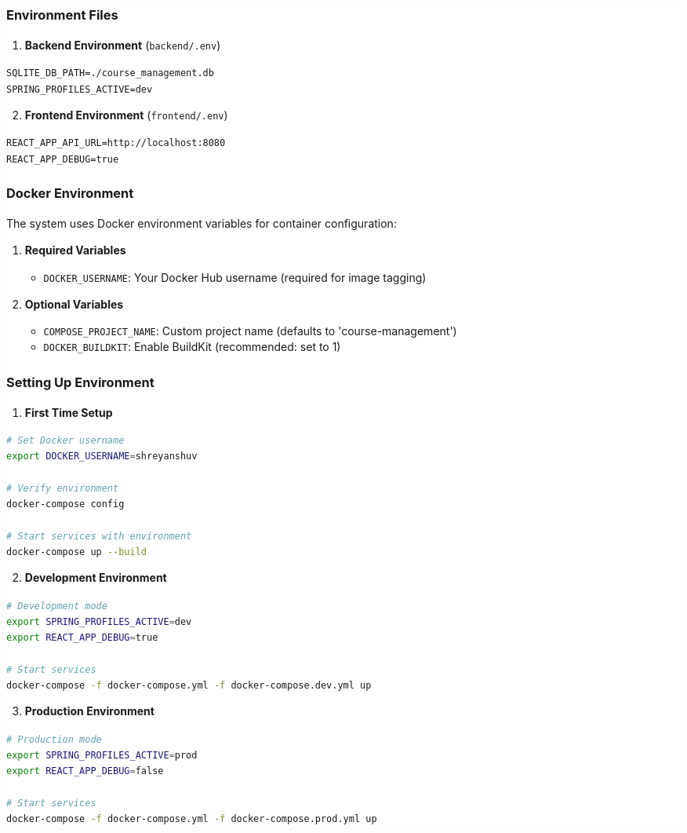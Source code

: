### Environment Files

1. **Backend Environment** (`backend/.env`)
```properties
SQLITE_DB_PATH=./course_management.db
SPRING_PROFILES_ACTIVE=dev
```

2. **Frontend Environment** (`frontend/.env`)
```properties
REACT_APP_API_URL=http://localhost:8080
REACT_APP_DEBUG=true
```

### Docker Environment

The system uses Docker environment variables for container configuration:

1. **Required Variables**
   - `DOCKER_USERNAME`: Your Docker Hub username (required for image tagging)

2. **Optional Variables**
   - `COMPOSE_PROJECT_NAME`: Custom project name (defaults to 'course-management')
   - `DOCKER_BUILDKIT`: Enable BuildKit (recommended: set to 1)

### Setting Up Environment

1. **First Time Setup**
```bash
# Set Docker username
export DOCKER_USERNAME=shreyanshuv

# Verify environment
docker-compose config

# Start services with environment
docker-compose up --build
```

2. **Development Environment**
```bash
# Development mode
export SPRING_PROFILES_ACTIVE=dev
export REACT_APP_DEBUG=true

# Start services
docker-compose -f docker-compose.yml -f docker-compose.dev.yml up
```

3. **Production Environment**
```bash
# Production mode
export SPRING_PROFILES_ACTIVE=prod
export REACT_APP_DEBUG=false

# Start services
docker-compose -f docker-compose.yml -f docker-compose.prod.yml up
```
